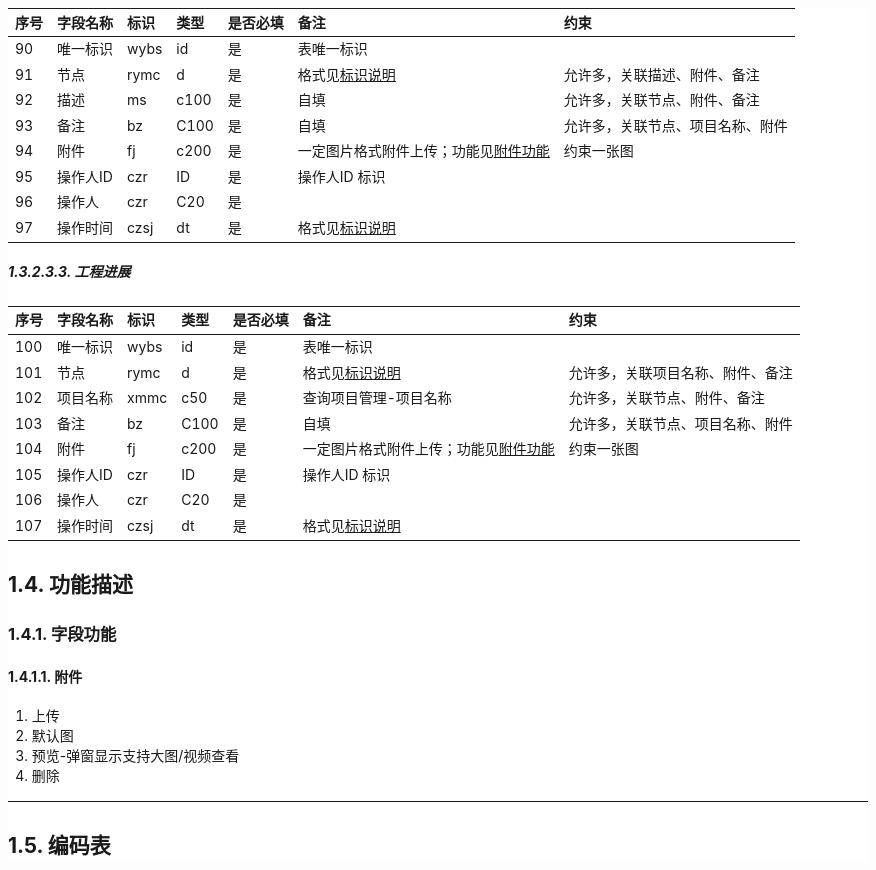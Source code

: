 | 序号 | 字段名称 | 标识 | 类型 | 是否必填 | 备注 | 约束 |
| :--- | :--- | :--- | :--- | :--- | :--- | :--- |
| 90 | 唯一标识 | wybs | id | 是 | 表唯一标识 ||
| 91 | 节点 | rymc | d| 是 | 格式见[标识说明](#12-标识说明) | 允许多，关联描述、附件、备注 |
| 92 | 描述 | ms | c100 | 是 | 自填 | 允许多，关联节点、附件、备注 |
| 93 | 备注 | bz | C100 | 是 | 自填 | 允许多，关联节点、项目名称、附件 |
| 94 | 附件 | fj | c200 | 是 | 一定图片格式附件上传；功能见[附件功能](#1411-附件) | 约束一张图 |
| 95 | 操作人ID | czr| ID | 是 | 操作人ID 标识||
| 96 | 操作人 | czr| C20| 是 |||
| 97 | 操作时间 | czsj | dt | 是 | 格式见[标识说明](#12-标识说明) ||

##### 1.3.2.3.3. 工程进展

| 序号 | 字段名称 | 标识 | 类型 | 是否必填 | 备注 | 约束 |
| :--- | :--- | :--- | :--- | :--- | :--- | :--- |
| 100| 唯一标识 | wybs | id | 是 | 表唯一标识 ||
| 101| 节点 | rymc | d| 是 | 格式见[标识说明](#12-标识说明) | 允许多，关联项目名称、附件、备注 |
| 102| 项目名称 | xmmc | c50| 是 |查询项目管理-项目名称 | 允许多，关联节点、附件、备注 |
| 103| 备注 | bz | C100 | 是 | 自填 | 允许多，关联节点、项目名称、附件 |
| 104| 附件 | fj | c200 | 是 | 一定图片格式附件上传；功能见[附件功能](#1411-附件) | 约束一张图 |
| 105| 操作人ID | czr| ID | 是 | 操作人ID 标识||
| 106| 操作人 | czr| C20| 是 |||
| 107| 操作时间 | czsj | dt | 是 | 格式见[标识说明](#12-标识说明) ||

## 1.4. 功能描述

### 1.4.1. 字段功能

#### 1.4.1.1. 附件

1. 上传
2. 默认图
3. 预览-弹窗显示支持大图/视频查看
4. 删除

---

## 1.5. 编码表
